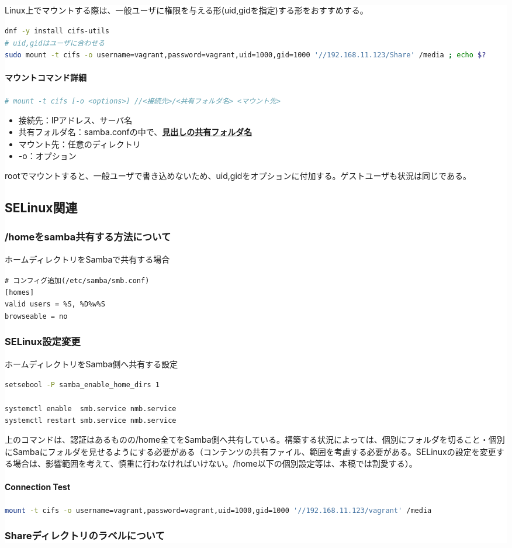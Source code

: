 Linux上でマウントする際は、一般ユーザに権限を与える形(uid,gidを指定)する形をおすすめする。

```sh
dnf -y install cifs-utils
# uid,gidはユーザに合わせる
sudo mount -t cifs -o username=vagrant,password=vagrant,uid=1000,gid=1000 '//192.168.11.123/Share' /media ; echo $?
```

#### マウントコマンド詳細

```sh
# mount -t cifs [-o <options>] //<接続先>/<共有フォルダ名> <マウント先>
```

- 接続先：IPアドレス、サーバ名
- 共有フォルダ名：samba.confの中で、**<u>見出しの共有フォルダ名</u>**
- マウント先：任意のディレクトリ
- -o：オプション

rootでマウントすると、一般ユーザで書き込めないため、uid,gidをオプションに付加する。ゲストユーザも状況は同じである。

## SELinux関連

### /homeをsamba共有する方法について

ホームディレクトリをSambaで共有する場合

```
# コンフィグ追加(/etc/samba/smb.conf)
[homes]
valid users = %S, %D%w%S
browseable = no
```

### SELinux設定変更

ホームディレクトリをSamba側へ共有する設定

```sh
setsebool -P samba_enable_home_dirs 1

systemctl enable  smb.service nmb.service
systemctl restart smb.service nmb.service
```

上のコマンドは、認証はあるものの/home全てをSamba側へ共有している。構築する状況によっては、個別にフォルダを切ること・個別にSambaにフォルダを見せるようにする必要がある（コンテンツの共有ファイル、範囲を考慮する必要がある。SELinuxの設定を変更する場合は、影響範囲を考えて、慎重に行わなければいけない。/home以下の個別設定等は、本稿では割愛する）。

#### Connection Test

```sh
mount -t cifs -o username=vagrant,password=vagrant,uid=1000,gid=1000 '//192.168.11.123/vagrant' /media
```

### Shareディレクトリのラベルについて
